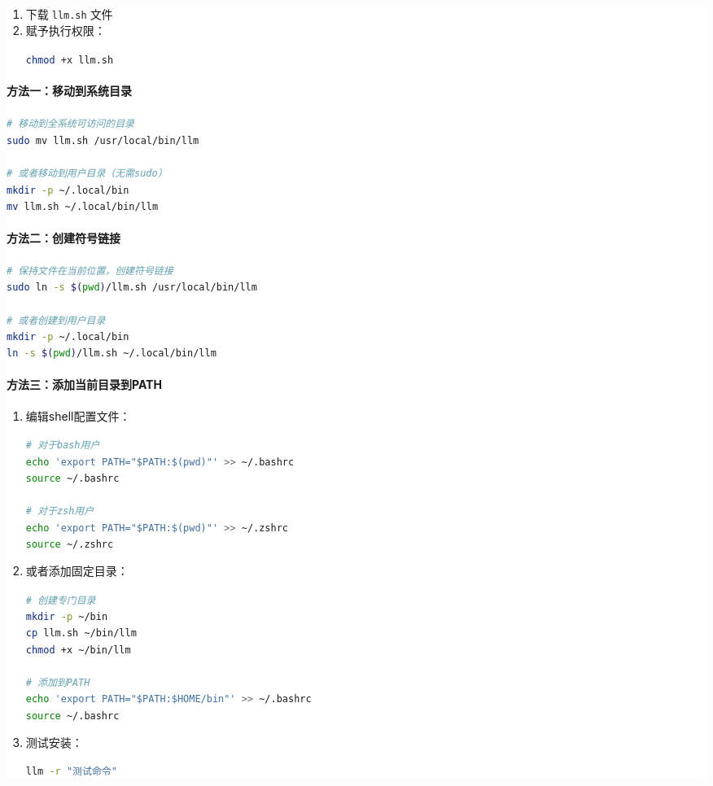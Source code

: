 1. 下载 `llm.sh` 文件
2. 赋予执行权限：
   ```bash
   chmod +x llm.sh
   ```

#### 方法一：移动到系统目录
```bash
# 移动到全系统可访问的目录
sudo mv llm.sh /usr/local/bin/llm

# 或者移动到用户目录（无需sudo）
mkdir -p ~/.local/bin
mv llm.sh ~/.local/bin/llm
```

#### 方法二：创建符号链接
```bash
# 保持文件在当前位置，创建符号链接
sudo ln -s $(pwd)/llm.sh /usr/local/bin/llm

# 或者创建到用户目录
mkdir -p ~/.local/bin
ln -s $(pwd)/llm.sh ~/.local/bin/llm
```

#### 方法三：添加当前目录到PATH
1. 编辑shell配置文件：
   ```bash
   # 对于bash用户
   echo 'export PATH="$PATH:$(pwd)"' >> ~/.bashrc
   source ~/.bashrc

   # 对于zsh用户
   echo 'export PATH="$PATH:$(pwd)"' >> ~/.zshrc
   source ~/.zshrc
   ```

2. 或者添加固定目录：
   ```bash
   # 创建专门目录
   mkdir -p ~/bin
   cp llm.sh ~/bin/llm
   chmod +x ~/bin/llm

   # 添加到PATH
   echo 'export PATH="$PATH:$HOME/bin"' >> ~/.bashrc
   source ~/.bashrc
   ```

3. 测试安装：
   ```bash
   llm -r "测试命令"
   ```
